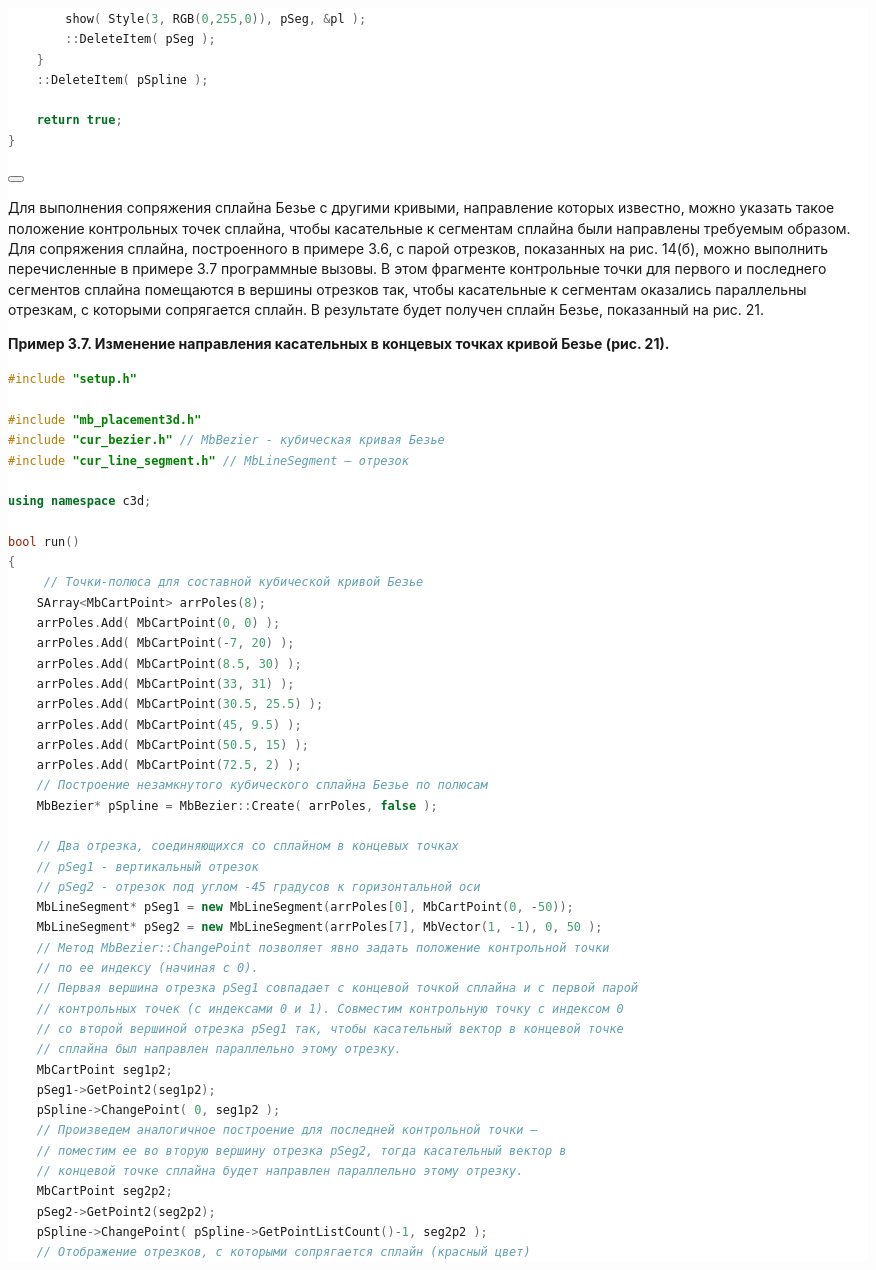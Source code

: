 ```cpp
        show( Style(3, RGB(0,255,0)), pSeg, &pl );
        ::DeleteItem( pSeg );
    }
    ::DeleteItem( pSpline );

    return true;
}
```
<button id="code_block_14"></button>

Для выполнения сопряжения сплайна Безье с другими кривыми, направление которых известно, можно указать такое положение контрольных точек сплайна, чтобы касательные к сегментам сплайна были направлены требуемым образом. Для сопряжения сплайна, построенного в примере 3.6, с парой отрезков, показанных на рис. 14(б), можно выполнить перечисленные в примере 3.7 программные вызовы. В этом фрагменте контрольные точки для первого и последнего сегментов сплайна помещаются в вершины отрезков так, чтобы касательные к сегментам оказались параллельны отрезкам, с которыми сопрягается сплайн. В результате будет получен сплайн Безье, показанный на рис. 21.

**Пример 3.7. Изменение направления касательных в концевых точках кривой Безье (рис. 21).**
```cpp
#include "setup.h"

#include "mb_placement3d.h"
#include "cur_bezier.h" // MbBezier - кубическая кривая Безье
#include "cur_line_segment.h" // MbLineSegment – отрезок

using namespace c3d;

bool run()
{
     // Точки-полюса для составной кубической кривой Безье
    SArray<MbCartPoint> arrPoles(8);
    arrPoles.Add( MbCartPoint(0, 0) );
    arrPoles.Add( MbCartPoint(-7, 20) );
    arrPoles.Add( MbCartPoint(8.5, 30) );
    arrPoles.Add( MbCartPoint(33, 31) );
    arrPoles.Add( MbCartPoint(30.5, 25.5) );
    arrPoles.Add( MbCartPoint(45, 9.5) );
    arrPoles.Add( MbCartPoint(50.5, 15) );
    arrPoles.Add( MbCartPoint(72.5, 2) );
    // Построение незамкнутого кубического сплайна Безье по полюсам
    MbBezier* pSpline = MbBezier::Create( arrPoles, false );

    // Два отрезка, соединяющихся со сплайном в концевых точках
    // pSeg1 - вертикальный отрезок
    // pSeg2 - отрезок под углом -45 градусов к горизонтальной оси
    MbLineSegment* pSeg1 = new MbLineSegment(arrPoles[0], MbCartPoint(0, -50));
    MbLineSegment* pSeg2 = new MbLineSegment(arrPoles[7], MbVector(1, -1), 0, 50 );
    // Метод MbBezier::ChangePoint позволяет явно задать положение контрольной точки
    // по ее индексу (начиная с 0).
    // Первая вершина отрезка pSeg1 совпадает с концевой точкой сплайна и с первой парой
    // контрольных точек (с индексами 0 и 1). Совместим контрольную точку с индексом 0
    // со второй вершиной отрезка pSeg1 так, чтобы касательный вектор в концевой точке
    // сплайна был направлен параллельно этому отрезку.
    MbCartPoint seg1p2;
    pSeg1->GetPoint2(seg1p2);
    pSpline->ChangePoint( 0, seg1p2 );
    // Произведем аналогичное построение для последней контрольной точки –
    // поместим ее во вторую вершину отрезка pSeg2, тогда касательный вектор в
    // концевой точке сплайна будет направлен параллельно этому отрезку.
    MbCartPoint seg2p2;
    pSeg2->GetPoint2(seg2p2);
    pSpline->ChangePoint( pSpline->GetPointListCount()-1, seg2p2 );
    // Отображение отрезков, с которыми сопрягается сплайн (красный цвет)
```